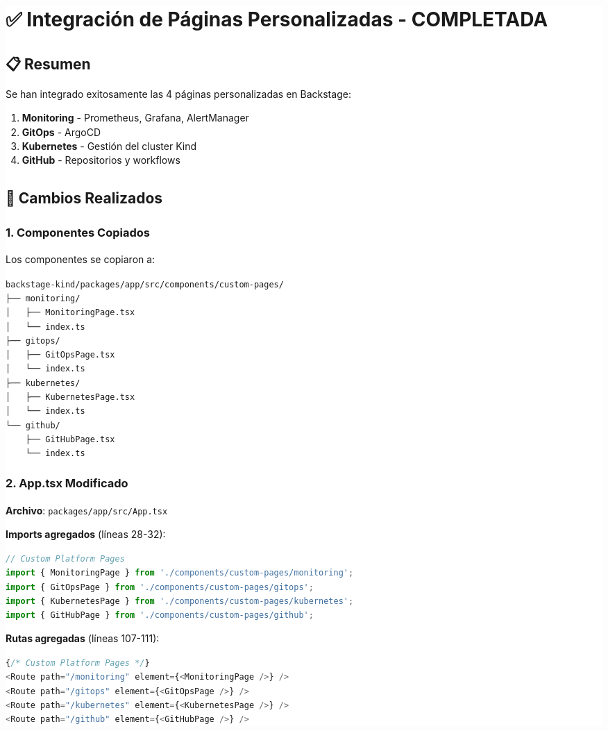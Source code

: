 # ✅ Integración de Páginas Personalizadas - COMPLETADA

## 📋 Resumen

Se han integrado exitosamente las 4 páginas personalizadas en Backstage:

1. **Monitoring** - Prometheus, Grafana, AlertManager
2. **GitOps** - ArgoCD
3. **Kubernetes** - Gestión del cluster Kind
4. **GitHub** - Repositorios y workflows

## 🔧 Cambios Realizados

### 1. Componentes Copiados

Los componentes se copiaron a:
```
backstage-kind/packages/app/src/components/custom-pages/
├── monitoring/
│   ├── MonitoringPage.tsx
│   └── index.ts
├── gitops/
│   ├── GitOpsPage.tsx
│   └── index.ts
├── kubernetes/
│   ├── KubernetesPage.tsx
│   └── index.ts
└── github/
    ├── GitHubPage.tsx
    └── index.ts
```

### 2. App.tsx Modificado

**Archivo**: `packages/app/src/App.tsx`

**Imports agregados** (líneas 28-32):
```typescript
// Custom Platform Pages
import { MonitoringPage } from './components/custom-pages/monitoring';
import { GitOpsPage } from './components/custom-pages/gitops';
import { KubernetesPage } from './components/custom-pages/kubernetes';
import { GitHubPage } from './components/custom-pages/github';
```

**Rutas agregadas** (líneas 107-111):
```typescript
{/* Custom Platform Pages */}
<Route path="/monitoring" element={<MonitoringPage />} />
<Route path="/gitops" element={<GitOpsPage />} />
<Route path="/kubernetes" element={<KubernetesPage />} />
<Route path="/github" element={<GitHubPage />} />
```
